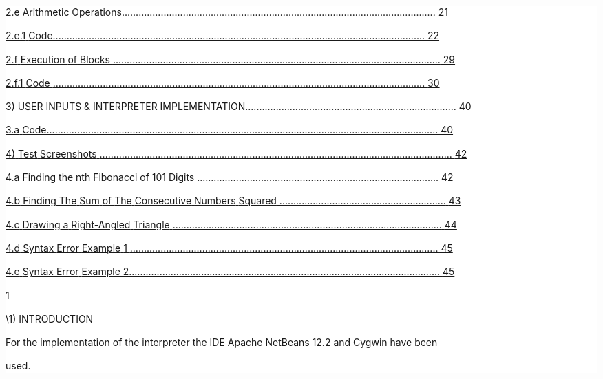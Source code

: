 [2.e](#br22)[ ](#br22)[Arithmetic](#br22)[ ](#br22)[Operations.................................................................................................................](#br22)[ ](#br22)[21](#br22)

[2.e.1](#br23)[ ](#br23)[Code......................................................................................................................................](#br23)[ ](#br23)[22](#br23)

[2.f](#br30)[ ](#br30)[Execution](#br30)[ ](#br30)[of](#br30)[ ](#br30)[Blocks](#br30)[ ](#br30)[......................................................................................................................](#br30)[ ](#br30)[29](#br30)

[2.f.1](#br31)[ ](#br31)[Code](#br31)[ ](#br31)[......................................................................................................................................](#br31)[ ](#br31)[30](#br31)

[3)](#br41)[ ](#br41)[USER](#br41)[ ](#br41)[INPUTS](#br41)[ ](#br41)[&](#br41)[ ](#br41)[INTERPRETER](#br41)[ ](#br41)[IMPLEMENTATION............................................................................](#br41)[ ](#br41)[40](#br41)

[3.a](#br41)[ ](#br41)[Code.............................................................................................................................................](#br41)[ ](#br41)[40](#br41)

[4)](#br43)[ ](#br43)[Test](#br43)[ ](#br43)[Screenshots](#br43)[ ](#br43)[...............................................................................................................................](#br43)[ ](#br43)[42](#br43)

[4.a](#br43)[ ](#br43)[Finding](#br43)[ ](#br43)[the](#br43)[ ](#br43)[nth](#br43)[ ](#br43)[Fibonacci](#br43)[ ](#br43)[of](#br43)[ ](#br43)[101](#br43)[ ](#br43)[Digits](#br43)[ ](#br43)[.......................................................................................](#br43)[ ](#br43)[42](#br43)

[4.b](#br44)[ ](#br44)[Finding](#br44)[ ](#br44)[The](#br44)[ ](#br44)[Sum](#br44)[ ](#br44)[of](#br44)[ ](#br44)[The](#br44)[ ](#br44)[Consecutive](#br44)[ ](#br44)[Numbers](#br44)[ ](#br44)[Squared](#br44)[ ](#br44)[............................................................](#br44)[ ](#br44)[43](#br44)

[4.c](#br45)[ ](#br45)[Drawing](#br45)[ ](#br45)[a](#br45)[ ](#br45)[Right-Angled](#br45)[ ](#br45)[Triangle](#br45)[ ](#br45)[.................................................................................................](#br45)[ ](#br45)[44](#br45)

[4.d](#br46)[ ](#br46)[Syntax](#br46)[ ](#br46)[Error](#br46)[ ](#br46)[Example](#br46)[ ](#br46)[1](#br46)[ ](#br46)[...............................................................................................................](#br46)[ ](#br46)[45](#br46)

[4.e](#br46)[ ](#br46)[Syntax](#br46)[ ](#br46)[Error](#br46)[ ](#br46)[Example](#br46)[ ](#br46)[2................................................................................................................](#br46)[ ](#br46)[45](#br46)

1





\1) INTRODUCTION

For the implementation of the interpreter the IDE Apache NetBeans 12.2 and [Cygwin](https://www.cygwin.com/)[ ](https://www.cygwin.com/)have been

used.
